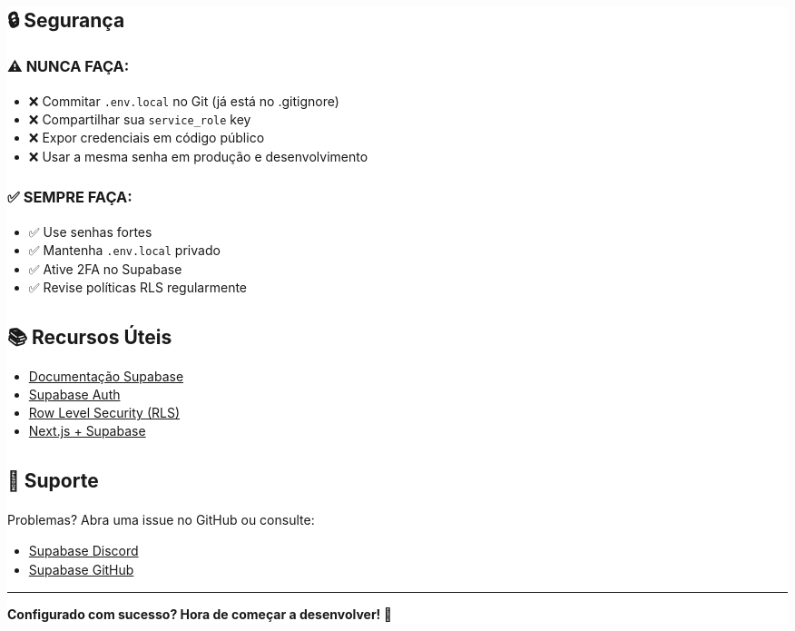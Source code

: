 ## 🔒 Segurança

### ⚠️ NUNCA FAÇA:

- ❌ Commitar `.env.local` no Git (já está no .gitignore)
- ❌ Compartilhar sua `service_role` key
- ❌ Expor credenciais em código público
- ❌ Usar a mesma senha em produção e desenvolvimento

### ✅ SEMPRE FAÇA:

- ✅ Use senhas fortes
- ✅ Mantenha `.env.local` privado
- ✅ Ative 2FA no Supabase
- ✅ Revise políticas RLS regularmente

## 📚 Recursos Úteis

- [Documentação Supabase](https://supabase.com/docs)
- [Supabase Auth](https://supabase.com/docs/guides/auth)
- [Row Level Security (RLS)](https://supabase.com/docs/guides/auth/row-level-security)
- [Next.js + Supabase](https://supabase.com/docs/guides/getting-started/tutorials/with-nextjs)

## 💬 Suporte

Problemas? Abra uma issue no GitHub ou consulte:
- [Supabase Discord](https://discord.supabase.com)
- [Supabase GitHub](https://github.com/supabase/supabase)

---

**Configurado com sucesso? Hora de começar a desenvolver! 🚀**

